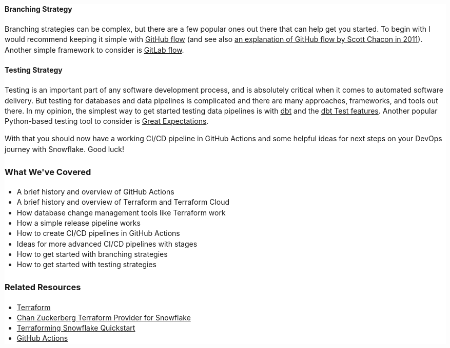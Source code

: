 #### Branching Strategy
Branching strategies can be complex, but there are a few popular ones out there that can help get you started. To begin with I would recommend keeping it simple with [GitHub flow](https://guides.github.com/introduction/flow/) (and see also [an explanation of GitHub flow by Scott Chacon in 2011](http://scottchacon.com/2011/08/31/github-flow.html)). Another simple framework to consider is [GitLab flow](https://about.gitlab.com/blog/2014/09/29/gitlab-flow/).

#### Testing Strategy
Testing is an important part of any software development process, and is absolutely critical when it comes to automated software delivery. But testing for databases and data pipelines is complicated and there are many approaches, frameworks, and tools out there. In my opinion, the simplest way to get started testing data pipelines is with [dbt](https://www.getdbt.com/) and the [dbt Test features](https://docs.getdbt.com/docs/building-a-dbt-project/tests/). Another popular Python-based testing tool to consider is [Great Expectations](https://greatexpectations.io/).

With that you should now have a working CI/CD pipeline in GitHub Actions and some helpful ideas for next steps on your DevOps journey with Snowflake. Good luck!

### What We've Covered

* A brief history and overview of GitHub Actions
* A brief history and overview of Terraform and Terraform Cloud
* How database change management tools like Terraform work
* How a simple release pipeline works
* How to create CI/CD pipelines in GitHub Actions
* Ideas for more advanced CI/CD pipelines with stages
* How to get started with branching strategies
* How to get started with testing strategies

### Related Resources

* [Terraform](https://www.terraform.io/)
* [Chan Zuckerberg Terraform Provider for Snowflake](https://registry.terraform.io/providers/chanzuckerberg/snowflake/latest)
* [Terraforming Snowflake Quickstart](https://quickstarts.snowflake.com/guide/terraforming_snowflake/index.html?index=..%2F..index#0)
* [GitHub Actions](https://github.com/features/actions)
